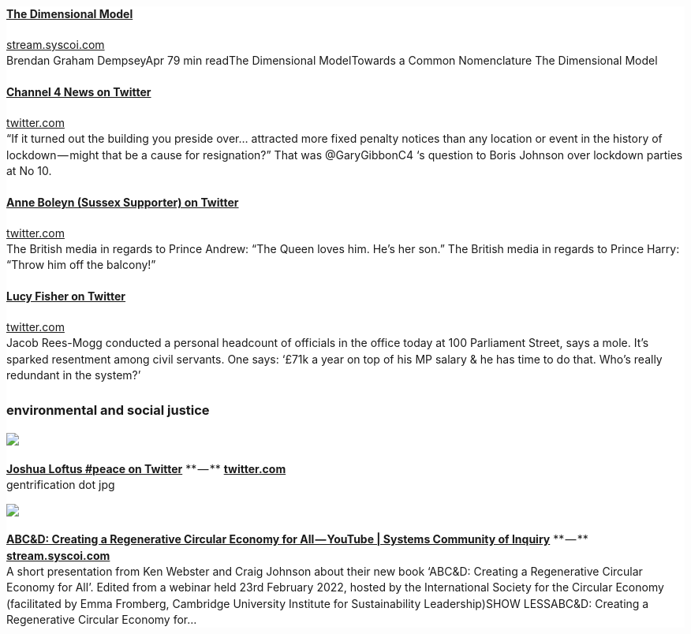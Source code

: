 #### [The Dimensional Model](https://stream.syscoi.com/2022/04/18/the-dimensional-model/?utm_campaign=Transduction%20-%20leading%20transformation&utm_medium=email&utm_source=Revue%20newsletter)

[stream.syscoi.com](https://stream.syscoi.com/2022/04/18/the-dimensional-model/)   
 Brendan Graham DempseyApr 79 min readThe Dimensional ModelTowards a Common Nomenclature The Dimensional Model

#### [Channel 4 News on Twitter](https://twitter.com/Channel4News/status/1517198119573893120?utm_campaign=Transduction%20-%20leading%20transformation&utm_medium=email&utm_source=Revue%20newsletter)

[twitter.com](https://twitter.com/Channel4News/status/1517198119573893120)   
 “If it turned out the building you preside over… attracted more fixed penalty notices than any location or event in the history of lockdown — might that be a cause for resignation?” That was @GaryGibbonC4 ‘s question to Boris Johnson over lockdown parties at No 10.

#### [Anne Boleyn (Sussex Supporter) on Twitter](https://twitter.com/TudorChick1501/status/1517143866645786631?utm_campaign=Transduction%20-%20leading%20transformation&utm_medium=email&utm_source=Revue%20newsletter)

[twitter.com](https://twitter.com/TudorChick1501/status/1517143866645786631)   
 The British media in regards to Prince Andrew: “The Queen loves him. He’s her son.” The British media in regards to Prince Harry: “Throw him off the balcony!”

#### [Lucy Fisher on Twitter](https://twitter.com/LOS_Fisher/status/1516773635033382912?utm_campaign=Transduction%20-%20leading%20transformation&utm_medium=email&utm_source=Revue%20newsletter)

[twitter.com](https://twitter.com/LOS_Fisher/status/1516773635033382912)   
 Jacob Rees-Mogg conducted a personal headcount of officials in the office today at 100 Parliament Street, says a mole. It’s sparked resentment among civil servants. One says: ‘£71k a year on top of his MP salary & he has time to do that. Who’s really redundant in the system?’

### environmental and social justice

![](https://cdn-images-1.medium.com/proxy/0*e3EbnFWvAo6wJn_k)

[**Joshua Loftus #peace on Twitter**](https://twitter.com/joftius/status/1291876504692039681?utm_campaign=Transduction%20-%20leading%20transformation&utm_medium=email&utm_source=Revue%20newsletter) ** — ** [**twitter.com**](https://twitter.com/joftius/status/1291876504692039681)   
 gentrification dot jpg

![](https://cdn-images-1.medium.com/proxy/0*-RSUpacV78PjtcmX)

[**ABC&D: Creating a Regenerative Circular Economy for All — YouTube | Systems Community of Inquiry**](https://stream.syscoi.com/2022/04/18/abcd-creating-a-regenerative-circular-economy-for-all-youtube/?utm_campaign=Transduction%20-%20leading%20transformation&utm_medium=email&utm_source=Revue%20newsletter) ** — ** [**stream.syscoi.com**](https://stream.syscoi.com/2022/04/18/abcd-creating-a-regenerative-circular-economy-for-all-youtube/)   
 A short presentation from Ken Webster and Craig Johnson about their new book ‘ABC&D: Creating a Regenerative Circular Economy for All’. Edited from a webinar held 23rd February 2022, hosted by the International Society for the Circular Economy (facilitated by Emma Fromberg, Cambridge University Institute for Sustainability Leadership)SHOW LESSABC&D: Creating a Regenerative Circular Economy for…
